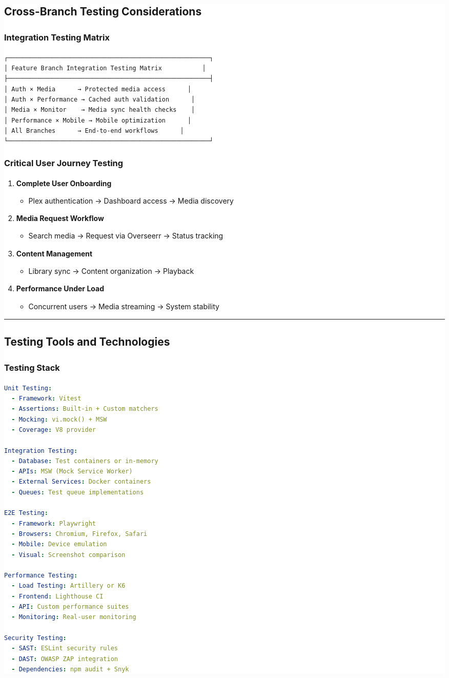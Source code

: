 ## Cross-Branch Testing Considerations

### Integration Testing Matrix

```
┌───────────────────────────────────────────────────────┐
│ Feature Branch Integration Testing Matrix           │
├───────────────────────────────────────────────────────┤
│ Auth × Media      → Protected media access      │
│ Auth × Performance → Cached auth validation      │
│ Media × Monitor    → Media sync health checks    │
│ Performance × Mobile → Mobile optimization      │
│ All Branches      → End-to-end workflows      │
└───────────────────────────────────────────────────────┘
```

### Critical User Journey Testing

1. **Complete User Onboarding**
   - Plex authentication → Dashboard access → Media discovery
2. **Media Request Workflow**
   - Search media → Request via Overseerr → Status tracking
3. **Content Management**

   - Library sync → Content organization → Playback

4. **Performance Under Load**
   - Concurrent users → Media streaming → System stability

---

## Testing Tools and Technologies

### Testing Stack

```yaml
Unit Testing:
  - Framework: Vitest
  - Assertions: Built-in + Custom matchers
  - Mocking: vi.mock() + MSW
  - Coverage: V8 provider

Integration Testing:
  - Database: Test containers or in-memory
  - APIs: MSW (Mock Service Worker)
  - External Services: Docker containers
  - Queues: Test queue implementations

E2E Testing:
  - Framework: Playwright
  - Browsers: Chromium, Firefox, Safari
  - Mobile: Device emulation
  - Visual: Screenshot comparison

Performance Testing:
  - Load Testing: Artillery or K6
  - Frontend: Lighthouse CI
  - API: Custom performance suites
  - Monitoring: Real-user monitoring

Security Testing:
  - SAST: ESLint security rules
  - DAST: OWASP ZAP integration
  - Dependencies: npm audit + Snyk
```